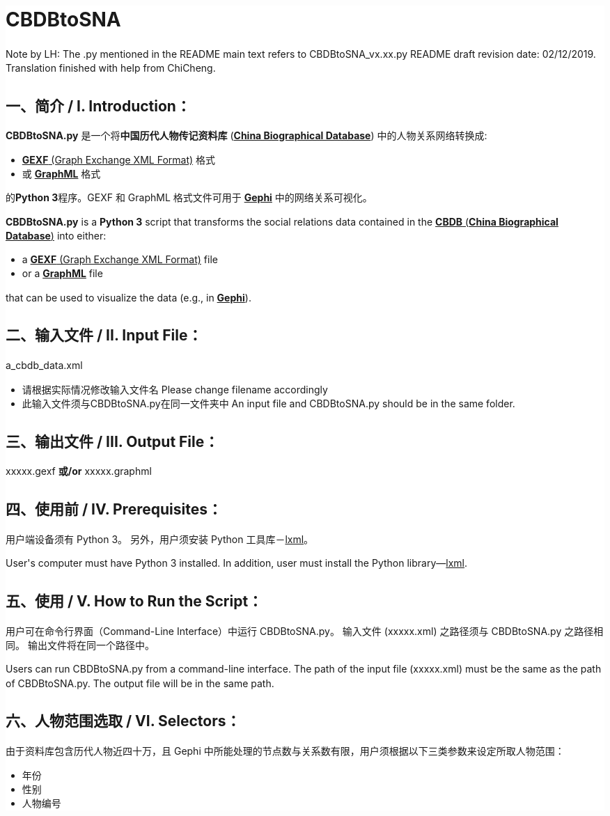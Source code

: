 # CBDBtoSNA
Note by LH: The .py mentioned in the README main text refers to CBDBtoSNA_vx.xx.py
README draft revision date: 02/12/2019.
Translation finished with help from ChiCheng.
## 一、简介 / I. Introduction：
**CBDBtoSNA.py** 是一个将**中国历代人物传记资料库** ([**China Biographical Database**](https://projects.iq.harvard.edu/cbdb)) 中的人物关系网络转换成:
- [**GEXF** (Graph Exchange XML Format)]( https://gephi.org/gexf/format/) 格式
- 或 [**GraphML**](http://graphml.graphdrawing.org/) 格式

的**Python 3**程序。GEXF 和 GraphML 格式文件可用于 [**Gephi**](http://graphml.graphdrawing.org/) 中的网络关系可视化。

**CBDBtoSNA.py** is a **Python 3** script that transforms the social relations data contained in the [**CBDB** (**China Biographical Database**)](https://projects.iq.harvard.edu/cbdb) into either: 
- a [**GEXF** (Graph Exchange XML Format)](https://gephi.org/gexf/format/) file
- or a [**GraphML**](http://graphml.graphdrawing.org/) file

that can be used to visualize the data (e.g., in [**Gephi**](https://gephi.org)).

## 二、输入文件 / II. Input File：
a_cbdb_data.xml
- 请根据实际情况修改输入文件名
   Please change filename accordingly
- 此输入文件须与CBDBtoSNA.py在同一文件夹中
   An input file and CBDBtoSNA.py should be in the same folder.

## 三、输出文件 / III. Output File：
xxxxx.gexf **或/or** xxxxx.graphml

## 四、使用前 / IV. Prerequisites：
用户端设备须有 Python 3。
另外，用户须安装 Python 工具库－[lxml](https://lxml.de/)。

User's computer must have Python 3 installed.
In addition, user must install the Python library—[lxml](https://lxml.de/).

## 五、使用 / V. How to Run the Script：
用户可在命令行界面（Command-Line Interface）中运行 CBDBtoSNA.py。
输入文件 (xxxxx.xml) 之路径须与 CBDBtoSNA.py 之路径相同。
输出文件将在同一个路径中。

Users can run CBDBtoSNA.py from a command-line interface.
The path of the input file (xxxxx.xml) must be the same as the path of CBDBtoSNA.py.
The output file will be in the same path.



## 六、人物范围选取 / VI.  Selectors：
由于资料库包含历代人物近四十万，且 Gephi 中所能处理的节点数与关系数有限，用户须根据以下三类参数来设定所取人物范围：
- 年份
- 性别
- 人物编号
